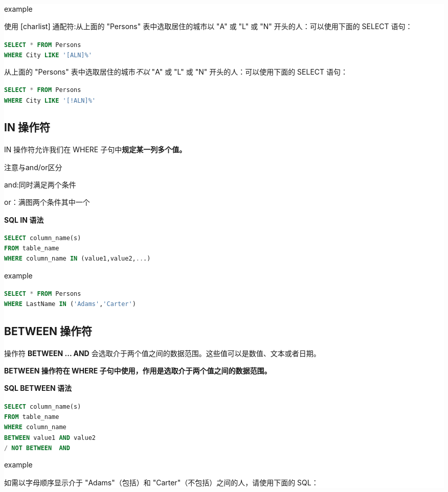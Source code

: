example

使用 [charlist] 通配符:从上面的 "Persons" 表中选取居住的城市以 "A" 或 "L" 或 "N" 开头的人：可以使用下面的 SELECT 语句：

```sql
SELECT * FROM Persons
WHERE City LIKE '[ALN]%'
```

从上面的 "Persons" 表中选取居住的城市*不以* "A" 或 "L" 或 "N" 开头的人：可以使用下面的 SELECT 语句：

```sql
SELECT * FROM Persons
WHERE City LIKE '[!ALN]%'
```

## IN 操作符

IN 操作符允许我们在 WHERE 子句中**规定某一列多个值。**

注意与and/or区分

and:同时满足两个条件

or：满图两个条件其中一个

**SQL IN 语法**

```sql
SELECT column_name(s)
FROM table_name
WHERE column_name IN (value1,value2,...)
```

example

```sql
SELECT * FROM Persons
WHERE LastName IN ('Adams','Carter')
```

## BETWEEN 操作符

操作符 **BETWEEN ... AND** 会选取介于两个值之间的数据范围。这些值可以是数值、文本或者日期。

**BETWEEN 操作符在 WHERE 子句中使用，作用是选取介于两个值之间的数据范围。**

**SQL BETWEEN 语法**

```sql
SELECT column_name(s)
FROM table_name
WHERE column_name
BETWEEN value1 AND value2
/ NOT BETWEEN  AND
```

example

如需以字母顺序显示介于 "Adams"（包括）和 "Carter"（不包括）之间的人，请使用下面的 SQL：
